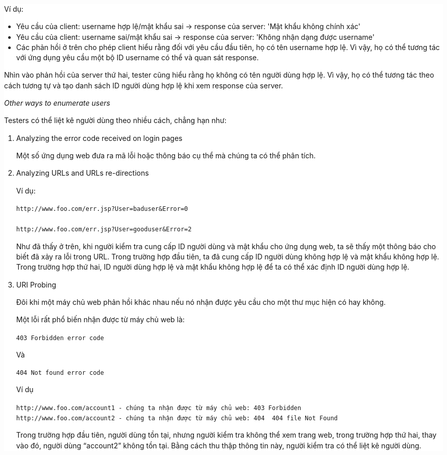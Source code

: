 Ví dụ:

- Yêu cầu của client: username hợp lệ/mật khẩu sai -> response của server: 'Mật khẩu không chính xác'
- Yêu cầu của client: username sai/mật khẩu sai -> response của server: 'Không nhận dạng được username'
- Các phản hồi ở trên cho phép client hiểu rằng đối với yêu cầu đầu tiên, họ có tên username hợp lệ. Vì vậy, họ có thể tương tác với ứng dụng yêu cầu một bộ ID username có thể và quan sát response.

Nhìn vào phản hồi của server thứ hai, tester cũng hiểu rằng họ không có tên người dùng hợp lệ. Vì vậy, họ có thể tương tác theo cách tương tự và tạo danh sách ID người dùng hợp lệ khi xem response của server.

*Other ways to enumerate users*

Testers có thể liệt kê người dùng theo nhiều cách, chẳng hạn như:

1. Analyzing the error code received on login pages

    Một số ứng dụng web đưa ra mã lỗi hoặc thông báo cụ thể mà chúng ta có thể phân tích.

2. Analyzing URLs and URLs re-directions

    Ví dụ:
    ```
    http://www.foo.com/err.jsp?User=baduser&Error=0

    http://www.foo.com/err.jsp?User=gooduser&Error=2
    ```
    Như đã thấy ở trên, khi người kiểm tra cung cấp ID người dùng và mật khẩu cho ứng dụng web, ta sẽ thấy một thông báo cho biết đã xảy ra lỗi trong URL. Trong trường hợp đầu tiên, ta đã cung cấp ID người dùng không hợp lệ và mật khẩu không hợp lệ. Trong trường hợp thứ hai, ID người dùng hợp lệ và mật khẩu không hợp lệ để ta có thể xác định ID người dùng hợp lệ.

3. URI Probing

    Đôi khi một máy chủ web phản hồi khác nhau nếu nó nhận được yêu cầu cho một thư mục hiện có hay không.


    Một lỗi rất phổ biến nhận được từ máy chủ web là:
    ```
    403 Forbidden error code 
    ```

    Và
    ```
    404 Not found error code
    ```

    Ví dụ
    ```
    http://www.foo.com/account1 - chúng ta nhận được từ máy chủ web: 403 Forbidden
    http://www.foo.com/account2 - chúng ta nhận được từ máy chủ web: 404  404 file Not Found
    ```

    Trong trường hợp đầu tiên, người dùng tồn tại, nhưng người kiểm tra không thể xem trang web, trong trường hợp thứ hai, thay vào đó, người dùng “account2” không tồn tại. Bằng cách thu thập thông tin này, người kiểm tra có thể liệt kê người dùng.
